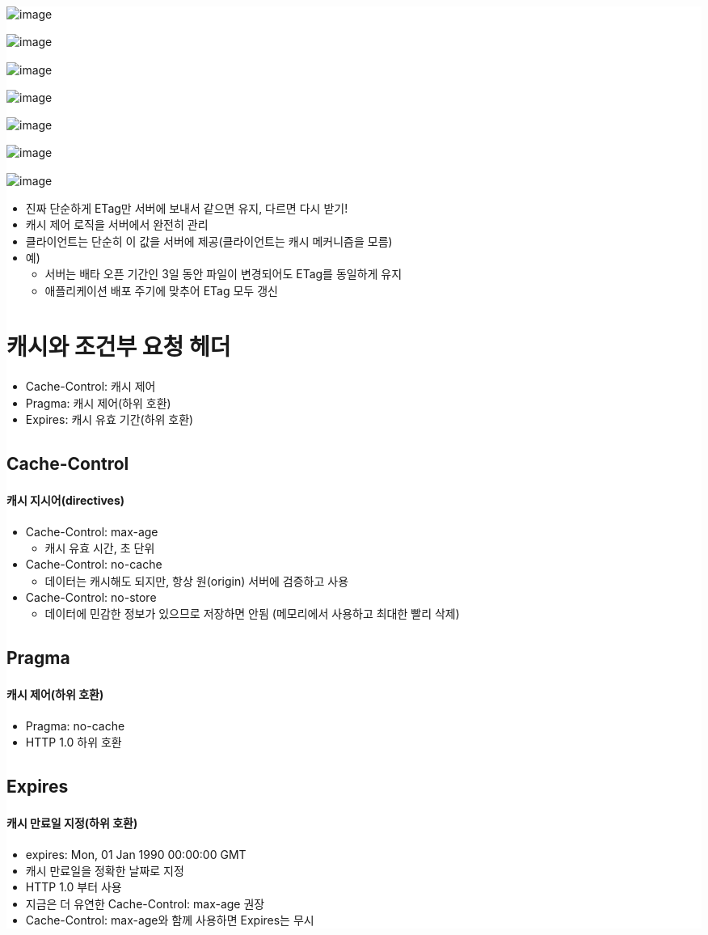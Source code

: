 ![image](https://user-images.githubusercontent.com/39439576/222146914-a9f4c8af-4d74-4811-b4a6-0ce150be1bc3.png)

![image](https://user-images.githubusercontent.com/39439576/222146956-31faf7c6-fe59-4cb6-99bc-8cf013f7d2e4.png)

![image](https://user-images.githubusercontent.com/39439576/222146996-96a1aa59-2029-4798-88e8-0e80b260bd46.png)

![image](https://user-images.githubusercontent.com/39439576/222147043-46ddbf8a-9d1c-454b-83ae-ae764a06ac4a.png)

![image](https://user-images.githubusercontent.com/39439576/222147098-d6e06b76-4b1b-4462-8a45-9d616c726fbc.png)

![image](https://user-images.githubusercontent.com/39439576/222147145-0bdc725a-4d5b-4e2c-b47a-cfac227ec8e1.png)

![image](https://user-images.githubusercontent.com/39439576/222147191-fe461e19-1183-45ec-a46f-7ed4f245ca56.png)

* 진짜 단순하게 ETag만 서버에 보내서 같으면 유지, 다르면 다시 받기!
* 캐시 제어 로직을 서버에서 완전히 관리
* 클라이언트는 단순히 이 값을 서버에 제공(클라이언트는 캐시 메커니즘을 모름)
* 예)
  * 서버는 배타 오픈 기간인 3일 동안 파일이 변경되어도 ETag를 동일하게 유지
  * 애플리케이션 배포 주기에 맞추어 ETag 모두 갱신

# 캐시와 조건부 요청 헤더
* Cache-Control: 캐시 제어
* Pragma: 캐시 제어(하위 호환)
* Expires: 캐시 유효 기간(하위 호환)

## Cache-Control
#### 캐시 지시어(directives)
* Cache-Control: max-age
  * 캐시 유효 시간, 초 단위
* Cache-Control: no-cache
  * 데이터는 캐시해도 되지만, 항상 원(origin) 서버에 검증하고 사용
* Cache-Control: no-store
  * 데이터에 민감한 정보가 있으므로 저장하면 안됨 (메모리에서 사용하고 최대한 빨리 삭제)

## Pragma
#### 캐시 제어(하위 호환)
* Pragma: no-cache
* HTTP 1.0 하위 호환

## Expires
#### 캐시 만료일 지정(하위 호환)
* expires: Mon, 01 Jan 1990 00:00:00 GMT
* 캐시 만료일을 정확한 날짜로 지정
* HTTP 1.0 부터 사용
* 지금은 더 유연한 Cache-Control: max-age 권장
* Cache-Control: max-age와 함께 사용하면 Expires는 무시
